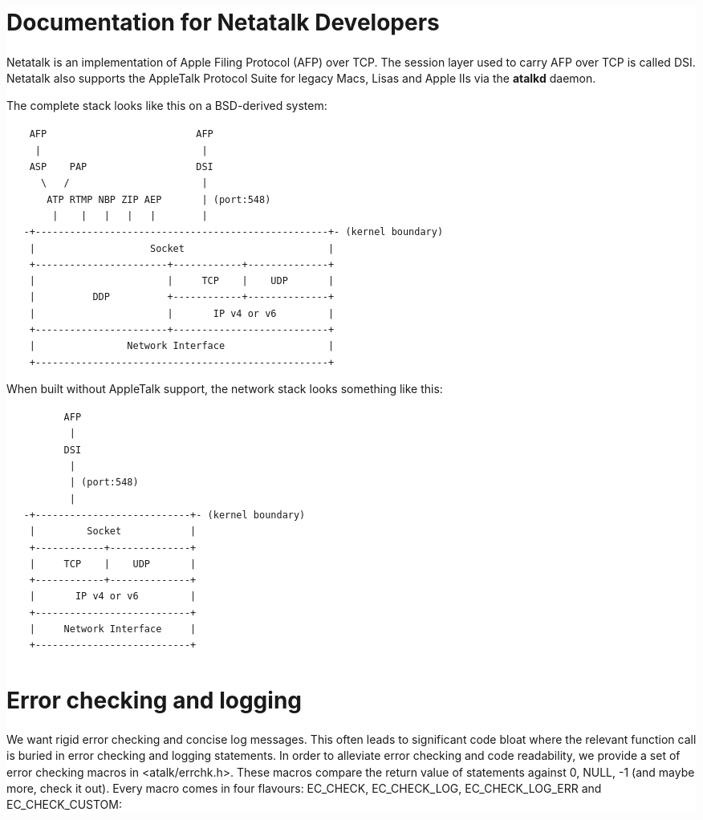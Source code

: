Documentation for Netatalk Developers
=====================================

Netatalk is an implementation of Apple Filing Protocol (AFP) over TCP.
The session layer used to carry AFP over TCP is called DSI.
Netatalk also supports the AppleTalk Protocol Suite for legacy Macs,
Lisas and Apple IIs via the **atalkd** daemon.

The complete stack looks like this on a BSD-derived system:

```txt
    AFP                          AFP
     |                            |
    ASP    PAP                   DSI
      \   /                       |
       ATP RTMP NBP ZIP AEP       | (port:548)
        |    |   |   |   |        |
   -+---------------------------------------------------+- (kernel boundary)
    |                    Socket                         |
    +-----------------------+------------+--------------+
    |                       |     TCP    |    UDP       |
    |          DDP          +------------+--------------+
    |                       |       IP v4 or v6         |
    +-----------------------+---------------------------+
    |                Network Interface                  |
    +---------------------------------------------------+
```

When built without AppleTalk support, the network stack looks something like this:

```txt
          AFP
           |
          DSI
           |
           | (port:548)
           |
   -+---------------------------+- (kernel boundary)
    |         Socket            |
    +------------+--------------+
    |     TCP    |    UDP       |
    +------------+--------------+
    |       IP v4 or v6         |
    +---------------------------+
    |     Network Interface     |
    +---------------------------+
```

Error checking and logging
==========================

We want rigid error checking and concise log messages. This often leads
to significant code bloat where the relevant function call is buried in error
checking and logging statements.
In order to alleviate error checking and code readability, we provide a set
of error checking macros in <atalk/errchk.h>. These macros compare the return
value of statements against 0, NULL, -1 (and maybe more, check it out).
Every macro comes in four flavours: EC_CHECK, EC_CHECK_LOG, EC_CHECK_LOG_ERR
and EC_CHECK_CUSTOM:
